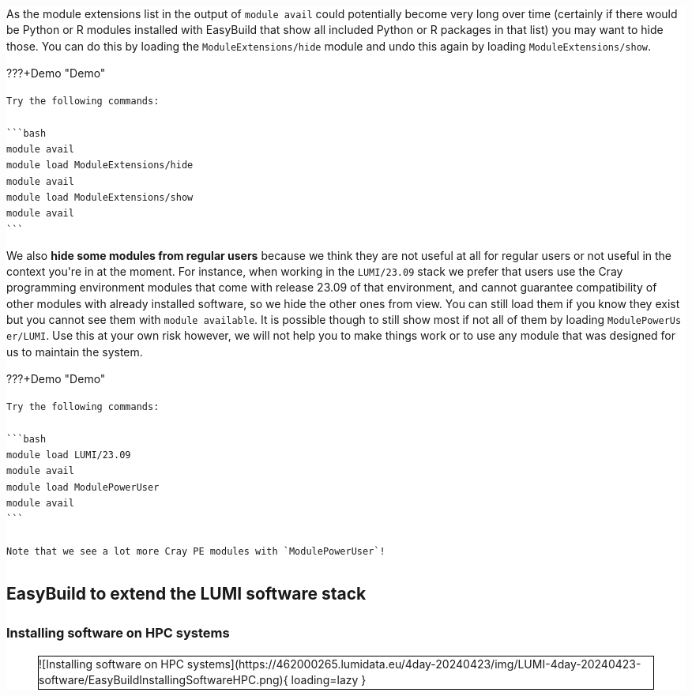 As the module extensions list in the output of `module avail` could potentially become very long
over time (certainly if there would be Python or R modules installed with EasyBuild that show
all included Python or R packages in that list) you may want to hide those. You can do this by
loading the `ModuleExtensions/hide` module and undo this again by loading
`ModuleExtensions/show`.

???+Demo "Demo"

    Try the following commands:

    ```bash
    module avail
    module load ModuleExtensions/hide
    module avail
    module load ModuleExtensions/show
    module avail
    ```


We also **hide some modules from regular users** because we think they are not useful at all for regular
users or not useful in the context you're in at the moment. For instance, when working in the `LUMI/23.09`
stack we prefer that users use the Cray programming environment modules that come with release 23.09 of that
environment, and cannot guarantee compatibility of other modules with already installed software, so
we hide the other ones from view.
You can still load them if you know they exist but 
you cannot see them with `module available`. It is possible though to still show most if not all of 
them by loading `ModulePowerUser/LUMI`. Use this at your own risk however, we will not help you to make
things work or to use any module that was designed for us to maintain the system.

???+Demo "Demo"

    Try the following commands:

    ```bash
    module load LUMI/23.09
    module avail
    module load ModulePowerUser
    module avail
    ```

    Note that we see a lot more Cray PE modules with `ModulePowerUser`!


## EasyBuild to extend the LUMI software stack

### Installing software on HPC systems

<figure markdown style="border: 1px solid #000">
  ![Installing software on HPC systems](https://462000265.lumidata.eu/4day-20240423/img/LUMI-4day-20240423-software/EasyBuildInstallingSoftwareHPC.png){ loading=lazy }
</figure>
